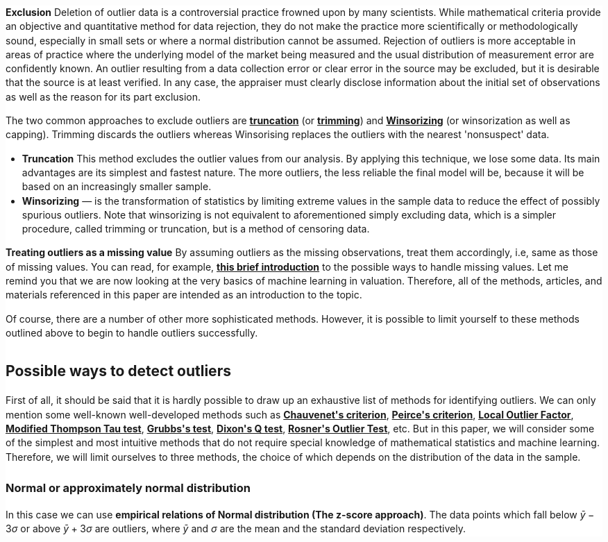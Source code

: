 **Exclusion** Deletion of outlier data is a controversial practice frowned upon by many scientists. While mathematical criteria provide an objective and quantitative method for data rejection, they do not make the practice more scientifically or methodologically sound, especially in small sets or where a normal distribution cannot be assumed. Rejection of outliers is more acceptable in areas of practice where the underlying model of the market being measured and the usual distribution of measurement error are confidently known. An outlier resulting from a data collection error or clear error in the source may be excluded, but it is desirable that the source is at least verified. In any case, the appraiser must clearly disclose information about the initial set of observations as well as the reason for its part exclusion.

The two common approaches to exclude outliers are __[truncation](https://en.wikipedia.org/wiki/Truncation_(statistics))__ (or __[trimming](https://en.wikipedia.org/wiki/Trimmed_estimator)__) and __[Winsorizing](https://en.wikipedia.org/wiki/Winsorizing)__ (or winsorization as well as capping). Trimming discards the outliers whereas Winsorising replaces the outliers with the nearest 'nonsuspect' data.
<ul>
<li><b>Truncation</b> This method excludes the outlier values from our analysis. By applying this technique, we lose some data. Its main advantages are its simplest and fastest nature. The more outliers, the less reliable the final model will be, because it will be based on an increasingly smaller sample.</li>
    <li><b>Winsorizing</b> &#151 is the transformation of statistics by limiting extreme values in the sample data to reduce the effect of possibly spurious outliers. Note that winsorizing is not equivalent to aforementioned simply excluding data, which is a simpler procedure, called trimming or truncation, but is a method of censoring data. </li>
</ul>

**Treating outliers as a missing value** By assuming outliers as the missing observations, treat them accordingly, i.e, same as those of missing values. You can read, for example, __[this brief introduction](https://www.analyticsvidhya.com/blog/2021/04/how-to-handle-missing-values-of-categorical-variables/)__ to the possible ways to handle missing values. Let me remind you that we are now looking at the very basics of machine learning in valuation.  Therefore, all of the methods, articles, and materials referenced in this paper are intended as an introduction to the topic.

Of course, there are a number of other more sophisticated methods. However, it is possible to limit yourself to these methods outlined above to begin to handle outliers successfully.

## Possible ways to detect outliers
First of all, it should be said that it is hardly possible to draw up an exhaustive list of methods for identifying outliers. We can only mention some well-known well-developed methods such as __[Chauvenet's criterion](https://en.wikipedia.org/wiki/Chauvenet%27s_criterion)__, __[Peirce's criterion](https://en.wikipedia.org/wiki/Peirce%27s_criterion)__, __[Local Outlier Factor](https://en.wikipedia.org/wiki/Local_Outlier_Factor)__, __[Modified Thompson Tau test](https://en.wikipedia.org/wiki/Studentized_residual#Distribution)__, __[Grubbs's test](https://en.wikipedia.org/wiki/Grubbs%27s_test)__, __[Dixon's Q test](https://en.wikipedia.org/wiki/Dixon%27s_Q_test)__, __[Rosner's Outlier Test](https://vsp.pnnl.gov/help/vsample/rosners_outlier_test.htm)__, etc. But in this paper, we will consider some of the simplest and most intuitive methods that do not require special knowledge of mathematical statistics and machine learning. Therefore, we will limit ourselves to three methods, the choice of which depends on the distribution of the data in the sample.

### Normal or approximately normal distribution
In this case we can use **empirical relations of Normal distribution (The z-score approach)**. The data points which fall below $\bar y - 3\sigma$ or above $\bar y + 3\sigma$ are outliers, where $\bar y$ and $\sigma$ are the mean and the standard deviation respectively.
